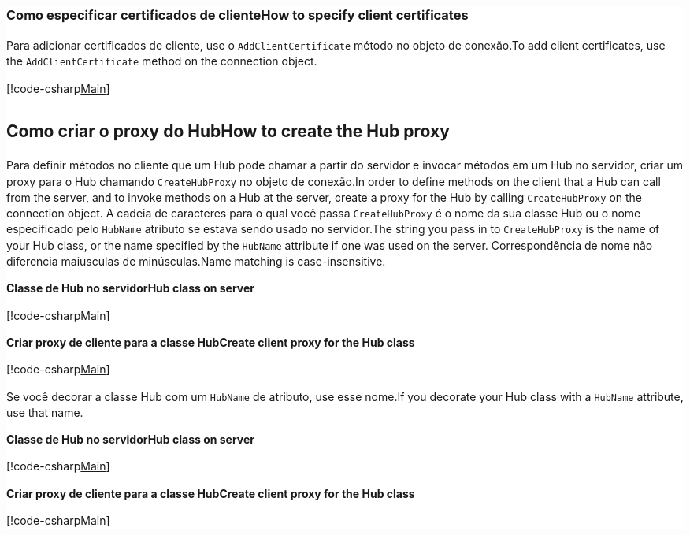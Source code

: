 <a id="clientcertificate"></a>

### <a name="how-to-specify-client-certificates"></a><span data-ttu-id="92a6f-205">Como especificar certificados de cliente</span><span class="sxs-lookup"><span data-stu-id="92a6f-205">How to specify client certificates</span></span>

<span data-ttu-id="92a6f-206">Para adicionar certificados de cliente, use o `AddClientCertificate` método no objeto de conexão.</span><span class="sxs-lookup"><span data-stu-id="92a6f-206">To add client certificates, use the `AddClientCertificate` method on the connection object.</span></span>

[!code-csharp[Main](hubs-api-guide-net-client/samples/sample9.cs?highlight=2)]

<a id="proxy"></a>

## <a name="how-to-create-the-hub-proxy"></a><span data-ttu-id="92a6f-207">Como criar o proxy do Hub</span><span class="sxs-lookup"><span data-stu-id="92a6f-207">How to create the Hub proxy</span></span>

<span data-ttu-id="92a6f-208">Para definir métodos no cliente que um Hub pode chamar a partir do servidor e invocar métodos em um Hub no servidor, criar um proxy para o Hub chamando `CreateHubProxy` no objeto de conexão.</span><span class="sxs-lookup"><span data-stu-id="92a6f-208">In order to define methods on the client that a Hub can call from the server, and to invoke methods on a Hub at the server, create a proxy for the Hub by calling `CreateHubProxy` on the connection object.</span></span> <span data-ttu-id="92a6f-209">A cadeia de caracteres para o qual você passa `CreateHubProxy` é o nome da sua classe Hub ou o nome especificado pelo `HubName` atributo se estava sendo usado no servidor.</span><span class="sxs-lookup"><span data-stu-id="92a6f-209">The string you pass in to `CreateHubProxy` is the name of your Hub class, or the name specified by the `HubName` attribute if one was used on the server.</span></span> <span data-ttu-id="92a6f-210">Correspondência de nome não diferencia maiusculas de minúsculas.</span><span class="sxs-lookup"><span data-stu-id="92a6f-210">Name matching is case-insensitive.</span></span>

**<span data-ttu-id="92a6f-211">Classe de Hub no servidor</span><span class="sxs-lookup"><span data-stu-id="92a6f-211">Hub class on server</span></span>**

[!code-csharp[Main](hubs-api-guide-net-client/samples/sample10.cs?highlight=1)]

**<span data-ttu-id="92a6f-212">Criar proxy de cliente para a classe Hub</span><span class="sxs-lookup"><span data-stu-id="92a6f-212">Create client proxy for the Hub class</span></span>**

[!code-csharp[Main](hubs-api-guide-net-client/samples/sample11.cs?highlight=2)]

<span data-ttu-id="92a6f-213">Se você decorar a classe Hub com um `HubName` de atributo, use esse nome.</span><span class="sxs-lookup"><span data-stu-id="92a6f-213">If you decorate your Hub class with a `HubName` attribute, use that name.</span></span>

**<span data-ttu-id="92a6f-214">Classe de Hub no servidor</span><span class="sxs-lookup"><span data-stu-id="92a6f-214">Hub class on server</span></span>**

[!code-csharp[Main](hubs-api-guide-net-client/samples/sample12.cs)]

**<span data-ttu-id="92a6f-215">Criar proxy de cliente para a classe Hub</span><span class="sxs-lookup"><span data-stu-id="92a6f-215">Create client proxy for the Hub class</span></span>**

[!code-csharp[Main](hubs-api-guide-net-client/samples/sample13.cs?highlight=2)]
